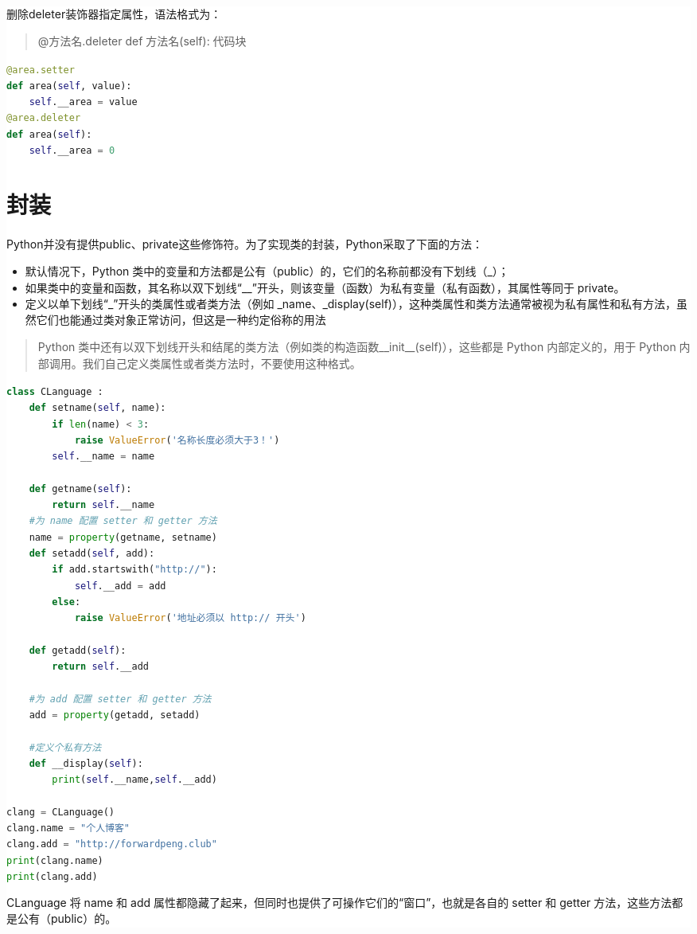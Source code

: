 删除deleter装饰器指定属性，语法格式为：
>@方法名.deleter
def 方法名(self):
    代码块
```python
@area.setter
def area(self, value):
    self.__area = value
@area.deleter
def area(self):
    self.__area = 0
```
# 封装
Python并没有提供public、private这些修饰符。为了实现类的封装，Python采取了下面的方法：
* 默认情况下，Python 类中的变量和方法都是公有（public）的，它们的名称前都没有下划线（_）；
* 如果类中的变量和函数，其名称以双下划线“__”开头，则该变量（函数）为私有变量（私有函数），其属性等同于 private。
* 定义以单下划线“_”开头的类属性或者类方法（例如 _name、_display(self)），这种类属性和类方法通常被视为私有属性和私有方法，虽然它们也能通过类对象正常访问，但这是一种约定俗称的用法
>Python 类中还有以双下划线开头和结尾的类方法（例如类的构造函数__init__(self)），这些都是 Python 内部定义的，用于 Python 内部调用。我们自己定义类属性或者类方法时，不要使用这种格式。

```python
class CLanguage :
    def setname(self, name):
        if len(name) < 3:
            raise ValueError('名称长度必须大于3！')
        self.__name = name

    def getname(self):
        return self.__name
    #为 name 配置 setter 和 getter 方法
    name = property(getname, setname)
    def setadd(self, add):
        if add.startswith("http://"):
            self.__add = add
        else:
            raise ValueError('地址必须以 http:// 开头') 

    def getadd(self):
        return self.__add
   
    #为 add 配置 setter 和 getter 方法
    add = property(getadd, setadd)

    #定义个私有方法
    def __display(self):
        print(self.__name,self.__add)

clang = CLanguage()
clang.name = "个人博客"
clang.add = "http://forwardpeng.club"
print(clang.name)
print(clang.add)
```
CLanguage 将 name 和 add 属性都隐藏了起来，但同时也提供了可操作它们的“窗口”，也就是各自的 setter 和 getter 方法，这些方法都是公有（public）的。
